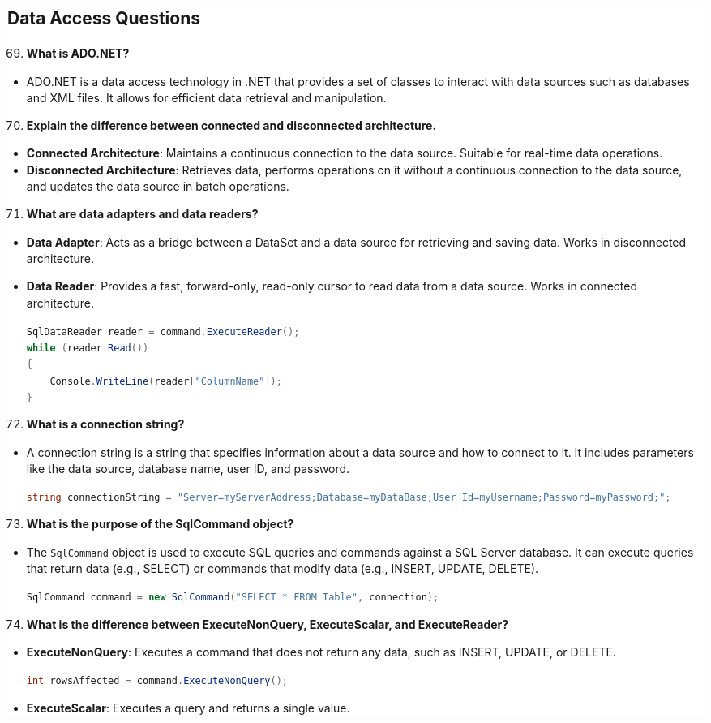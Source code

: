## Data Access Questions

69. **What is ADO.NET?**

- ADO.NET is a data access technology in .NET that provides a set of classes to interact with data sources such as databases and XML files. It allows for efficient data retrieval and manipulation.

70. **Explain the difference between connected and disconnected architecture.**

- **Connected Architecture**: Maintains a continuous connection to the data source. Suitable for real-time data operations.
- **Disconnected Architecture**: Retrieves data, performs operations on it without a continuous connection to the data source, and updates the data source in batch operations.

71. **What are data adapters and data readers?**

- **Data Adapter**: Acts as a bridge between a DataSet and a data source for retrieving and saving data. Works in disconnected architecture.
- **Data Reader**: Provides a fast, forward-only, read-only cursor to read data from a data source. Works in connected architecture.

   ```csharp
   SqlDataReader reader = command.ExecuteReader();
   while (reader.Read())
   {
       Console.WriteLine(reader["ColumnName"]);
   }
   ```

72. **What is a connection string?**

- A connection string is a string that specifies information about a data source and how to connect to it. It includes parameters like the data source, database name, user ID, and password.

   ```csharp
   string connectionString = "Server=myServerAddress;Database=myDataBase;User Id=myUsername;Password=myPassword;";
   ```

73. **What is the purpose of the SqlCommand object?**

- The `SqlCommand` object is used to execute SQL queries and commands against a SQL Server database. It can execute queries that return data (e.g., SELECT) or commands that modify data (e.g., INSERT, UPDATE, DELETE).

   ```csharp
   SqlCommand command = new SqlCommand("SELECT * FROM Table", connection);
   ```

74. **What is the difference between ExecuteNonQuery, ExecuteScalar, and ExecuteReader?**

- **ExecuteNonQuery**: Executes a command that does not return any data, such as INSERT, UPDATE, or DELETE.
  
  ```csharp
  int rowsAffected = command.ExecuteNonQuery();
  ```

- **ExecuteScalar**: Executes a query and returns a single value.
